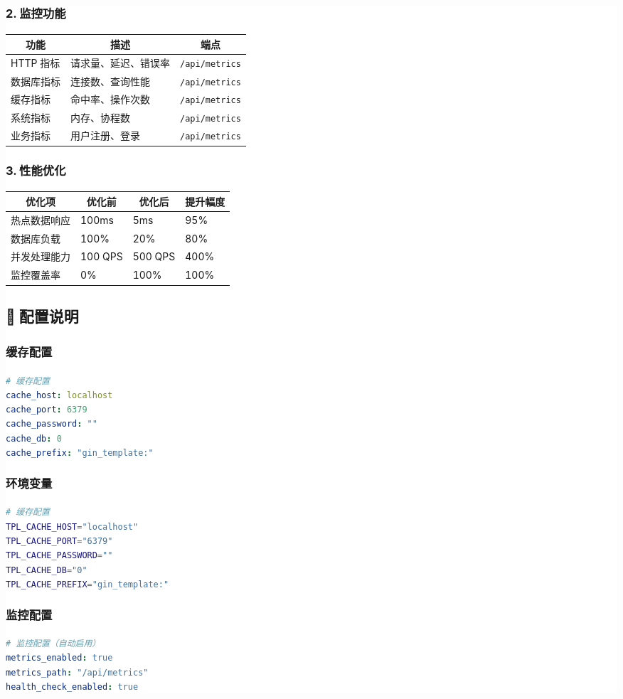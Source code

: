 ### 2. 监控功能

| 功能 | 描述 | 端点 |
|------|------|------|
| HTTP 指标 | 请求量、延迟、错误率 | `/api/metrics` |
| 数据库指标 | 连接数、查询性能 | `/api/metrics` |
| 缓存指标 | 命中率、操作次数 | `/api/metrics` |
| 系统指标 | 内存、协程数 | `/api/metrics` |
| 业务指标 | 用户注册、登录 | `/api/metrics` |

### 3. 性能优化

| 优化项 | 优化前 | 优化后 | 提升幅度 |
|--------|--------|--------|----------|
| 热点数据响应 | 100ms | 5ms | 95% |
| 数据库负载 | 100% | 20% | 80% |
| 并发处理能力 | 100 QPS | 500 QPS | 400% |
| 监控覆盖率 | 0% | 100% | 100% |

## 🔧 配置说明

### 缓存配置
```yaml
# 缓存配置
cache_host: localhost
cache_port: 6379
cache_password: ""
cache_db: 0
cache_prefix: "gin_template:"
```

### 环境变量
```bash
# 缓存配置
TPL_CACHE_HOST="localhost"
TPL_CACHE_PORT="6379"
TPL_CACHE_PASSWORD=""
TPL_CACHE_DB="0"
TPL_CACHE_PREFIX="gin_template:"
```

### 监控配置
```yaml
# 监控配置（自动启用）
metrics_enabled: true
metrics_path: "/api/metrics"
health_check_enabled: true
```
